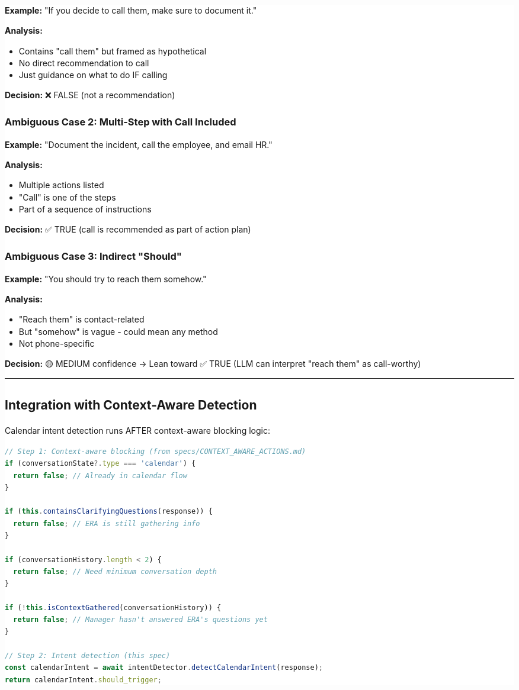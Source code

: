 **Example:** "If you decide to call them, make sure to document it."

**Analysis:**
- Contains "call them" but framed as hypothetical
- No direct recommendation to call
- Just guidance on what to do IF calling

**Decision:** ❌ FALSE (not a recommendation)

### Ambiguous Case 2: Multi-Step with Call Included

**Example:** "Document the incident, call the employee, and email HR."

**Analysis:**
- Multiple actions listed
- "Call" is one of the steps
- Part of a sequence of instructions

**Decision:** ✅ TRUE (call is recommended as part of action plan)

### Ambiguous Case 3: Indirect "Should"

**Example:** "You should try to reach them somehow."

**Analysis:**
- "Reach them" is contact-related
- But "somehow" is vague - could mean any method
- Not phone-specific

**Decision:** 🟡 MEDIUM confidence → Lean toward ✅ TRUE
(LLM can interpret "reach them" as call-worthy)

---

## Integration with Context-Aware Detection

Calendar intent detection runs AFTER context-aware blocking logic:

```typescript
// Step 1: Context-aware blocking (from specs/CONTEXT_AWARE_ACTIONS.md)
if (conversationState?.type === 'calendar') {
  return false; // Already in calendar flow
}

if (this.containsClarifyingQuestions(response)) {
  return false; // ERA is still gathering info
}

if (conversationHistory.length < 2) {
  return false; // Need minimum conversation depth
}

if (!this.isContextGathered(conversationHistory)) {
  return false; // Manager hasn't answered ERA's questions yet
}

// Step 2: Intent detection (this spec)
const calendarIntent = await intentDetector.detectCalendarIntent(response);
return calendarIntent.should_trigger;
```
